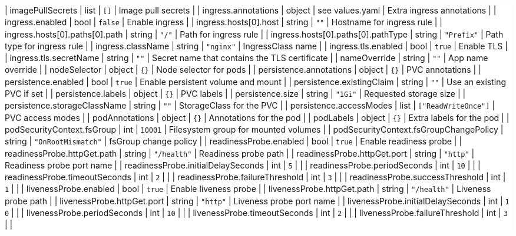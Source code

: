 | imagePullSecrets | list | `[]` | Image pull secrets |
| ingress.annotations | object | see values.yaml | Extra ingress annotations |
| ingress.enabled | bool | `false` | Enable ingress |
| ingress.hosts[0].host | string | `""` | Hostname for ingress rule |
| ingress.hosts[0].paths[0].path | string | `"/"` | Path for ingress rule |
| ingress.hosts[0].paths[0].pathType | string | `"Prefix"` | Path type for ingress rule |
| ingress.className | string | `"nginx"` | IngressClass name |
| ingress.tls.enabled | bool | `true` | Enable TLS |
| ingress.tls.secretName | string | `""` | Secret name that contains the TLS certificate |
| nameOverride | string | `""` | App name override |
| nodeSelector | object | `{}` | Node selector for pods |
| persistence.annotations | object | `{}` | PVC annotations |
| persistence.enabled | bool | `true` | Enable persistent volume and mount |
| persistence.existingClaim | string | `""` | Use an existing PVC if set |
| persistence.labels | object | `{}` | PVC labels |
| persistence.size | string | `"1Gi"` | Requested storage size |
| persistence.storageClassName | string | `""` | StorageClass for the PVC |
| persistence.accessModes | list | `["ReadWriteOnce"]` | PVC access modes |
| podAnnotations | object | `{}` | Annotations for the pod |
| podLabels | object | `{}` | Extra labels for the pod |
| podSecurityContext.fsGroup | int | `10001` | Filesystem group for mounted volumes |
| podSecurityContext.fsGroupChangePolicy | string | `"OnRootMismatch"` | fsGroup change policy |
| readinessProbe.enabled | bool | `true` | Enable readiness probe |
| readinessProbe.httpGet.path | string | `"/health"` | Readiness probe path |
| readinessProbe.httpGet.port | string | `"http"` | Readiness probe port name |
| readinessProbe.initialDelaySeconds | int | `5` |  |
| readinessProbe.periodSeconds | int | `10` |  |
| readinessProbe.timeoutSeconds | int | `2` |  |
| readinessProbe.failureThreshold | int | `3` |  |
| readinessProbe.successThreshold | int | `1` |  |
| livenessProbe.enabled | bool | `true` | Enable liveness probe |
| livenessProbe.httpGet.path | string | `"/health"` | Liveness probe path |
| livenessProbe.httpGet.port | string | `"http"` | Liveness probe port name |
| livenessProbe.initialDelaySeconds | int | `10` |  |
| livenessProbe.periodSeconds | int | `10` |  |
| livenessProbe.timeoutSeconds | int | `2` |  |
| livenessProbe.failureThreshold | int | `3` |  |